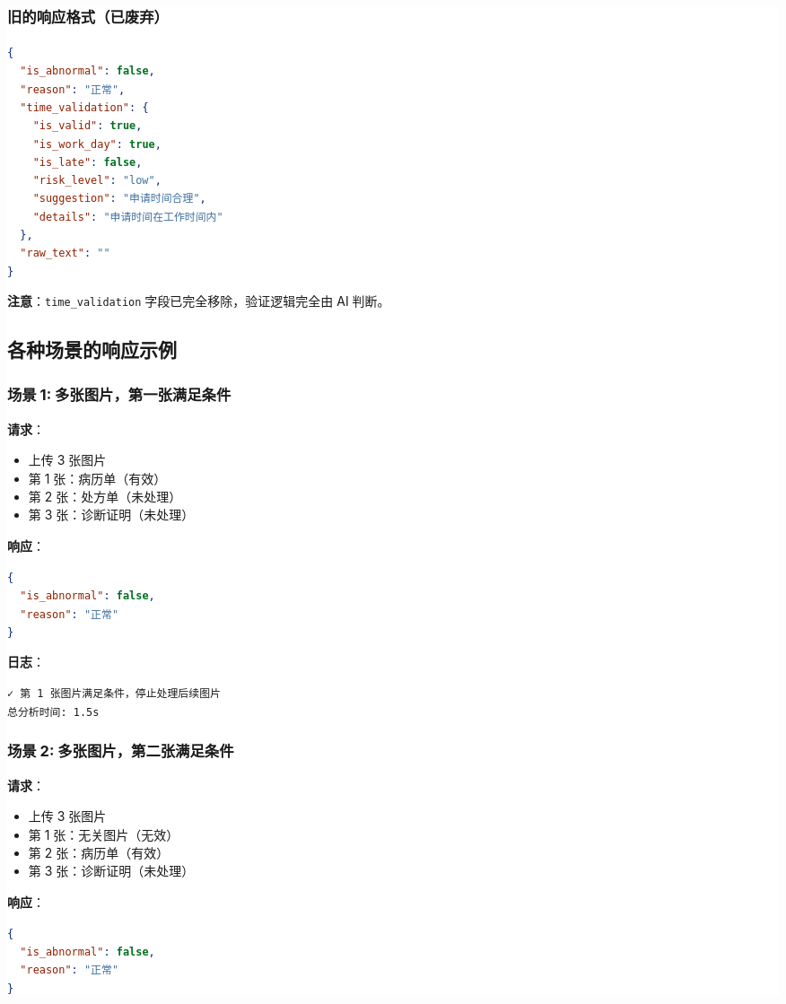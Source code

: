 ### 旧的响应格式（已废弃）

```json
{
  "is_abnormal": false,
  "reason": "正常",
  "time_validation": {
    "is_valid": true,
    "is_work_day": true,
    "is_late": false,
    "risk_level": "low",
    "suggestion": "申请时间合理",
    "details": "申请时间在工作时间内"
  },
  "raw_text": ""
}
```

**注意**：`time_validation` 字段已完全移除，验证逻辑完全由 AI 判断。

## 各种场景的响应示例

### 场景 1: 多张图片，第一张满足条件

**请求**：
- 上传 3 张图片
- 第 1 张：病历单（有效）
- 第 2 张：处方单（未处理）
- 第 3 张：诊断证明（未处理）

**响应**：
```json
{
  "is_abnormal": false,
  "reason": "正常"
}
```

**日志**：
```
✓ 第 1 张图片满足条件，停止处理后续图片
总分析时间: 1.5s
```

### 场景 2: 多张图片，第二张满足条件

**请求**：
- 上传 3 张图片
- 第 1 张：无关图片（无效）
- 第 2 张：病历单（有效）
- 第 3 张：诊断证明（未处理）

**响应**：
```json
{
  "is_abnormal": false,
  "reason": "正常"
}
```
